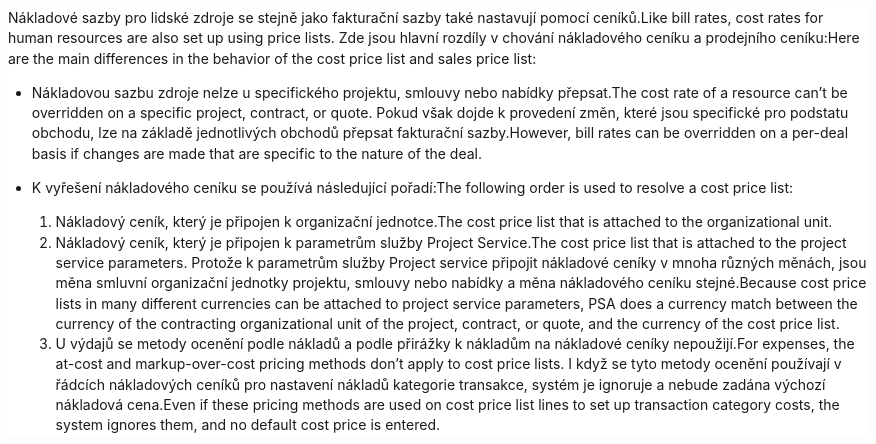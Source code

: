 <span data-ttu-id="fc764-189">Nákladové sazby pro lidské zdroje se stejně jako fakturační sazby také nastavují pomocí ceníků.</span><span class="sxs-lookup"><span data-stu-id="fc764-189">Like bill rates, cost rates for human resources are also set up using price lists.</span></span> <span data-ttu-id="fc764-190">Zde jsou hlavní rozdíly v chování nákladového ceníku a prodejního ceníku:</span><span class="sxs-lookup"><span data-stu-id="fc764-190">Here are the main differences in the behavior of the cost price list and sales price list:</span></span>

- <span data-ttu-id="fc764-191">Nákladovou sazbu zdroje nelze u specifického projektu, smlouvy nebo nabídky přepsat.</span><span class="sxs-lookup"><span data-stu-id="fc764-191">The cost rate of a resource can’t be overridden on a specific project, contract, or quote.</span></span> <span data-ttu-id="fc764-192">Pokud však dojde k provedení změn, které jsou specifické pro podstatu obchodu, lze na základě jednotlivých obchodů přepsat fakturační sazby.</span><span class="sxs-lookup"><span data-stu-id="fc764-192">However, bill rates can be overridden on a per-deal basis if changes are made that are specific to the nature of the deal.</span></span> 

- <span data-ttu-id="fc764-193">K vyřešení nákladového ceníku se používá následující pořadí:</span><span class="sxs-lookup"><span data-stu-id="fc764-193">The following order is used to resolve a cost price list:</span></span>

    1. <span data-ttu-id="fc764-194">Nákladový ceník, který je připojen k organizační jednotce.</span><span class="sxs-lookup"><span data-stu-id="fc764-194">The cost price list that is attached to the organizational unit.</span></span>
    2. <span data-ttu-id="fc764-195">Nákladový ceník, který je připojen k parametrům služby Project Service.</span><span class="sxs-lookup"><span data-stu-id="fc764-195">The cost price list that is attached to the project service parameters.</span></span> <span data-ttu-id="fc764-196">Protože k parametrům služby Project service připojit nákladové ceníky v mnoha různých měnách, jsou měna smluvní organizační jednotky projektu, smlouvy nebo nabídky a měna nákladového ceníku stejné.</span><span class="sxs-lookup"><span data-stu-id="fc764-196">Because cost price lists in many different currencies can be attached to project service parameters, PSA does a currency match between the currency of the contracting organizational unit of the project, contract, or quote, and the currency of the cost price list.</span></span>
    3. <span data-ttu-id="fc764-197">U výdajů se metody ocenění podle nákladů a podle přirážky k nákladům na nákladové ceníky nepoužijí.</span><span class="sxs-lookup"><span data-stu-id="fc764-197">For expenses, the at-cost and markup-over-cost pricing methods don’t apply to cost price lists.</span></span> <span data-ttu-id="fc764-198">I když se tyto metody ocenění používají v řádcích nákladových ceníků pro nastavení nákladů kategorie transakce, systém je ignoruje a nebude zadána výchozí nákladová cena.</span><span class="sxs-lookup"><span data-stu-id="fc764-198">Even if these pricing methods are used on cost price list lines to set up transaction category costs, the system ignores them, and no default cost price is entered.</span></span>
